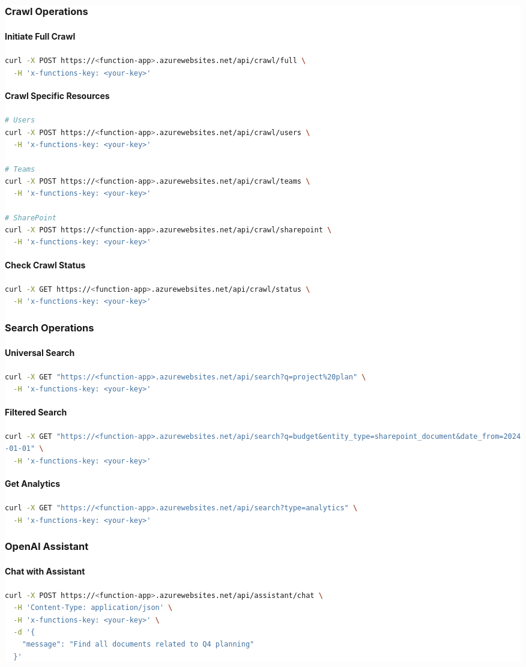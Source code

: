 ### Crawl Operations

#### Initiate Full Crawl
```bash
curl -X POST https://<function-app>.azurewebsites.net/api/crawl/full \
  -H 'x-functions-key: <your-key>'
```

#### Crawl Specific Resources
```bash
# Users
curl -X POST https://<function-app>.azurewebsites.net/api/crawl/users \
  -H 'x-functions-key: <your-key>'

# Teams
curl -X POST https://<function-app>.azurewebsites.net/api/crawl/teams \
  -H 'x-functions-key: <your-key>'

# SharePoint
curl -X POST https://<function-app>.azurewebsites.net/api/crawl/sharepoint \
  -H 'x-functions-key: <your-key>'
```

#### Check Crawl Status
```bash
curl -X GET https://<function-app>.azurewebsites.net/api/crawl/status \
  -H 'x-functions-key: <your-key>'
```

### Search Operations

#### Universal Search
```bash
curl -X GET "https://<function-app>.azurewebsites.net/api/search?q=project%20plan" \
  -H 'x-functions-key: <your-key>'
```

#### Filtered Search
```bash
curl -X GET "https://<function-app>.azurewebsites.net/api/search?q=budget&entity_type=sharepoint_document&date_from=2024-01-01" \
  -H 'x-functions-key: <your-key>'
```

#### Get Analytics
```bash
curl -X GET "https://<function-app>.azurewebsites.net/api/search?type=analytics" \
  -H 'x-functions-key: <your-key>'
```

### OpenAI Assistant

#### Chat with Assistant
```bash
curl -X POST https://<function-app>.azurewebsites.net/api/assistant/chat \
  -H 'Content-Type: application/json' \
  -H 'x-functions-key: <your-key>' \
  -d '{
    "message": "Find all documents related to Q4 planning"
  }'
```
